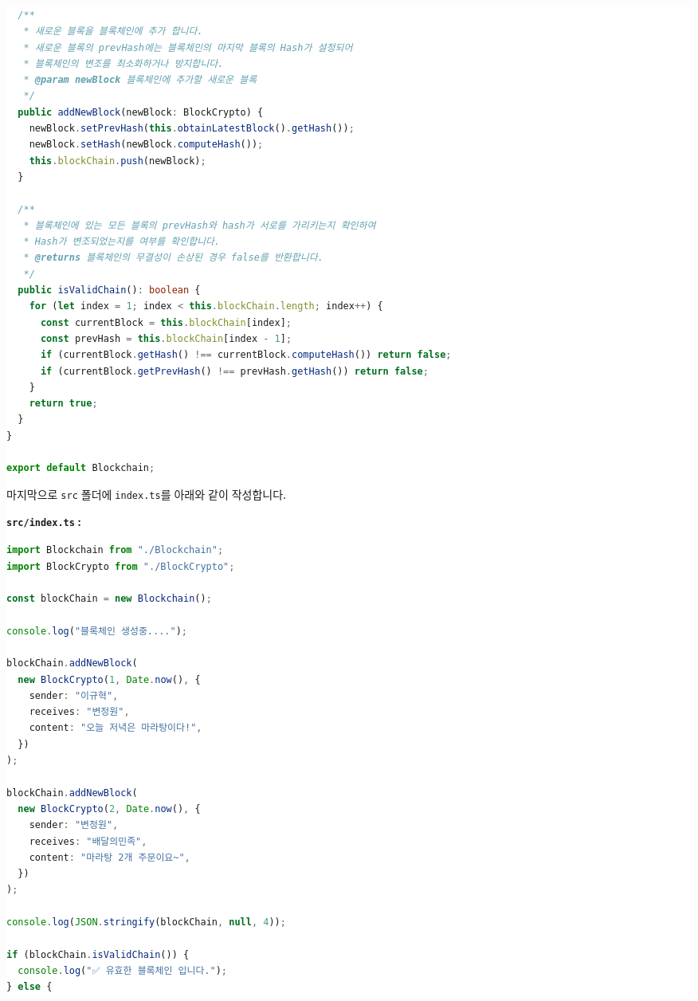 ```typescript
  /**
   * 새로운 블록을 블록체인에 추가 합니다.
   * 새로운 블록의 prevHash에는 블록체인의 마지막 블록의 Hash가 설정되어
   * 블록체인의 변조를 최소화하거나 방지합니다.
   * @param newBlock 블록체인에 추가할 새로운 블록
   */
  public addNewBlock(newBlock: BlockCrypto) {
    newBlock.setPrevHash(this.obtainLatestBlock().getHash());
    newBlock.setHash(newBlock.computeHash());
    this.blockChain.push(newBlock);
  }

  /**
   * 블록체인에 있는 모든 블록의 prevHash와 hash가 서로를 가리키는지 확인하여
   * Hash가 변조되었는지를 여부를 확인합니다.
   * @returns 블록체인의 무결성이 손상된 경우 false를 반환합니다.
   */
  public isValidChain(): boolean {
    for (let index = 1; index < this.blockChain.length; index++) {
      const currentBlock = this.blockChain[index];
      const prevHash = this.blockChain[index - 1];
      if (currentBlock.getHash() !== currentBlock.computeHash()) return false;
      if (currentBlock.getPrevHash() !== prevHash.getHash()) return false;
    }
    return true;
  }
}

export default Blockchain;
```

마지막으로 `src` 폴더에 `index.ts`를 아래와 같이 작성합니다.

**`src/index.ts` :**

```typescript
import Blockchain from "./Blockchain";
import BlockCrypto from "./BlockCrypto";

const blockChain = new Blockchain();

console.log("블록체인 생성중....");

blockChain.addNewBlock(
  new BlockCrypto(1, Date.now(), {
    sender: "이규혁",
    receives: "변정원",
    content: "오늘 저녁은 마라탕이다!",
  })
);

blockChain.addNewBlock(
  new BlockCrypto(2, Date.now(), {
    sender: "변정원",
    receives: "배달의민족",
    content: "마라탕 2개 주문이요~",
  })
);

console.log(JSON.stringify(blockChain, null, 4));

if (blockChain.isValidChain()) {
  console.log("✅ 유효한 블록체인 입니다.");
} else {
```
